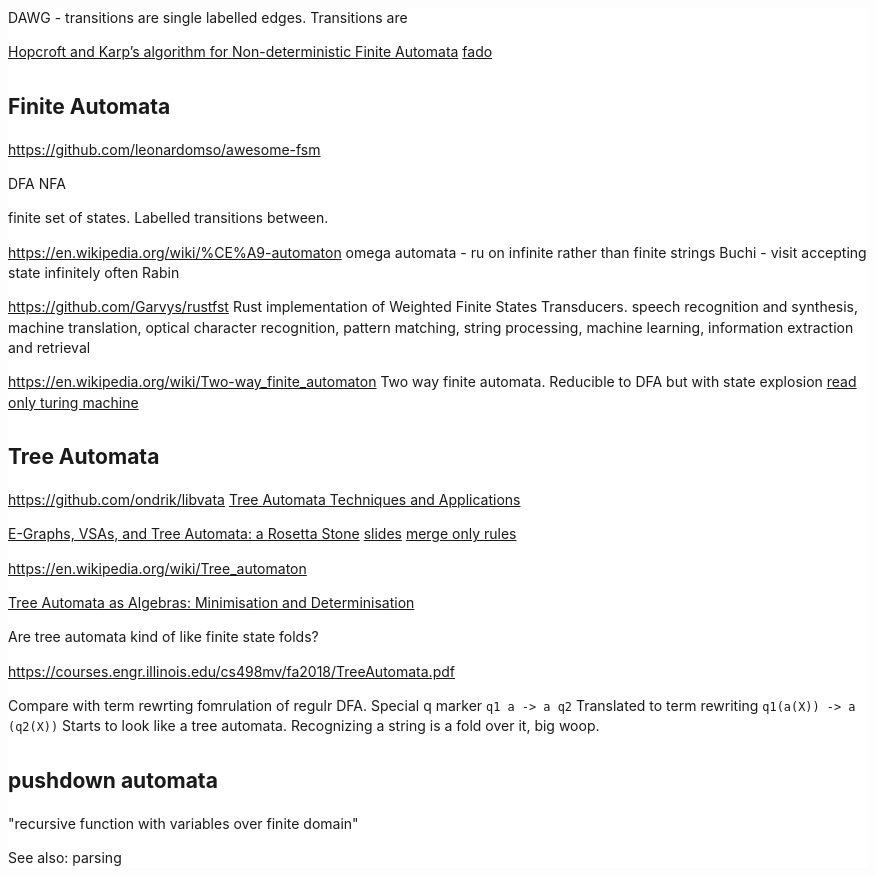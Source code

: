 DAWG - transitions are single labelled edges. Transitions are

[Hopcroft and Karp’s algorithm for Non-deterministic Finite Automata](https://hal.archives-ouvertes.fr/file/index/docid/648587/filename/hkc.pdf)
[fado](https://pypi.org/project/fado/)

## Finite Automata

<https://github.com/leonardomso/awesome-fsm>

DFA NFA

finite set of states. Labelled transitions between.

<https://en.wikipedia.org/wiki/%CE%A9-automaton> omega automata - ru on infinite rather than finite strings
Buchi - visit accepting state infinitely often
Rabin

<https://github.com/Garvys/rustfst> Rust implementation of Weighted Finite States Transducers. speech recognition and synthesis, machine translation, optical character recognition, pattern matching, string processing, machine learning, information extraction and retrieval

<https://en.wikipedia.org/wiki/Two-way_finite_automaton>
Two way finite automata. Reducible to DFA but with state explosion
[read only turing machine](https://en.wikipedia.org/wiki/Read-only_Turing_machine)

## Tree Automata

<https://github.com/ondrik/libvata>
[Tree Automata Techniques and Applications](https://jacquema.gitlabpages.inria.fr/files/tata.pdf)

[E-Graphs, VSAs, and Tree Automata: a Rosetta Stone](https://remy.wang/reports/dfta.pdf) [slides](https://docs.google.com/presentation/d/1oDNmzxJpsdLE51lmybcfzzzv4jRLDdrVpmMhMpFEoFk/edit?usp=sharing) [merge only rules](https://gist.github.com/remysucre/1788cf0153d7db240e751fb698f74d99)

<https://en.wikipedia.org/wiki/Tree_automaton>

[Tree Automata as Algebras: Minimisation and Determinisation](https://arxiv.org/pdf/1904.08802.pdf)

Are tree automata kind of like finite state folds?

<https://courses.engr.illinois.edu/cs498mv/fa2018/TreeAutomata.pdf>

Compare with term rewrting fomrulation of regulr DFA. Special q marker
`q1 a -> a q2`
Translated to term rewriting
`q1(a(X)) -> a(q2(X))`
Starts to look like a tree automata. Recognizing a string is a fold over it, big woop.

## pushdown automata

"recursive function with variables over finite domain"

See also:
parsing
